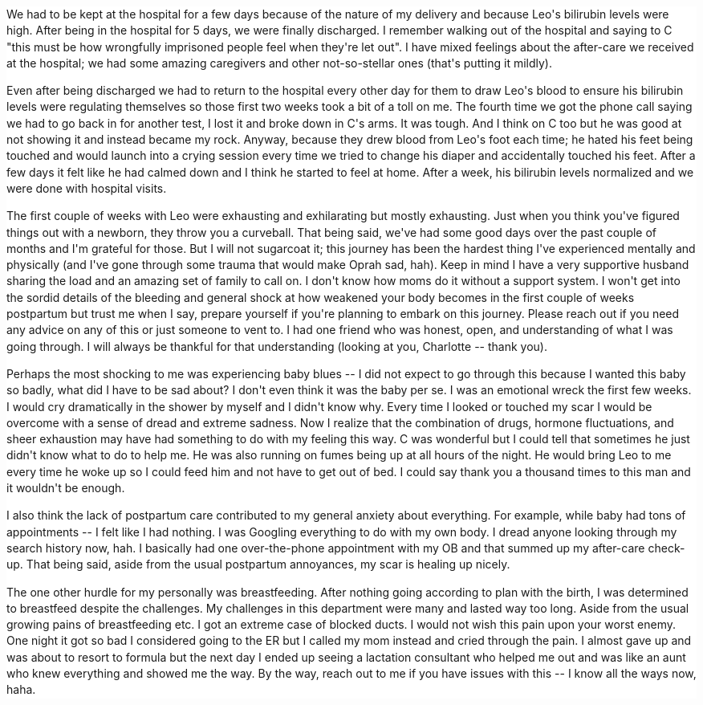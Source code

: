 We had to be kept at the hospital for a few days because of the nature of my delivery and because Leo's bilirubin levels were high. After being in the hospital for 5 days, we were finally discharged. I remember walking out of the hospital and saying to C "this must be how wrongfully imprisoned people feel when they're let out". I have mixed feelings about the after-care we received at the hospital; we had some amazing caregivers and other not-so-stellar ones (that's putting it mildly).

Even after being discharged we had to return to the hospital every other day for them to draw Leo's blood to ensure his bilirubin levels were regulating themselves so those first two weeks took a bit of a toll on me. The fourth time we got the phone call saying we had to go back in for another test, I lost it and broke down in C's arms. It was tough. And I think on C too but he was good at not showing it and instead became my rock. Anyway, because they drew blood from Leo's foot each time; he hated his feet being touched and would launch into a crying session every time we tried to change his diaper and accidentally touched his feet. After a few days it felt like he had calmed down and I think he started to feel at home. After a week, his bilirubin levels normalized and we were done with hospital visits.

The first couple of weeks with Leo were exhausting and exhilarating but mostly exhausting. Just when you think you've figured things out with a newborn, they throw you a curveball. That being said, we've had some good days over the past couple of months and I'm grateful for those. But I will not sugarcoat it; this journey has been the hardest thing I've experienced mentally and physically (and I've gone through some trauma that would make Oprah sad, hah). Keep in mind I have a very supportive husband sharing the load and an amazing set of family to call on. I don't know how moms do it without a support system. I won't get into the sordid details of the bleeding and general shock at how weakened your body becomes in the first couple of weeks postpartum but trust me when I say, prepare yourself if you're planning to embark on this journey. Please reach out if you need any advice on any of this or just someone to vent to. I had one friend who was honest, open, and understanding of what I was going through. I will always be thankful for that understanding (looking at you, Charlotte -- thank you).

Perhaps the most shocking to me was experiencing baby blues -- I did not expect to go through this because I wanted this baby so badly, what did I have to be sad about? I don't even think it was the baby per se. I was an emotional wreck the first few weeks. I would cry dramatically in the shower by myself and I didn't know why. Every time I looked or touched my scar I would be overcome with a sense of dread and extreme sadness. Now I realize that the combination of drugs, hormone fluctuations, and sheer exhaustion may have had something to do with my feeling this way. C was wonderful but I could tell that sometimes he just didn't know what to do to help me. He was also running on fumes being up at all hours of the night. He would bring Leo to me every time he woke up so I could feed him and not have to get out of bed. I could say thank you a thousand times to this man and it wouldn't be enough.

I also think the lack of postpartum care contributed to my general anxiety about everything. For example, while baby had tons of appointments -- I felt like I had nothing. I was Googling everything to do with my own body. I dread anyone looking through my search history now, hah. I basically had one over-the-phone appointment with my OB and that summed up my after-care check-up. That being said, aside from the usual postpartum annoyances, my scar is healing up nicely.

The one other hurdle for my personally was breastfeeding. After nothing going according to plan with the birth, I was determined to breastfeed despite the challenges. My challenges in this department were many and lasted way too long. Aside from the usual growing pains of breastfeeding etc. I got an extreme case of blocked ducts. I would not wish this pain upon your worst enemy. One night it got so bad I considered going to the ER but I called my mom instead and cried through the pain. I almost gave up and was about to resort to formula but the next day I ended up seeing a lactation consultant who helped me out and was like an aunt who knew everything and showed me the way. By the way, reach out to me if you have issues with this -- I know all the ways now, haha.
